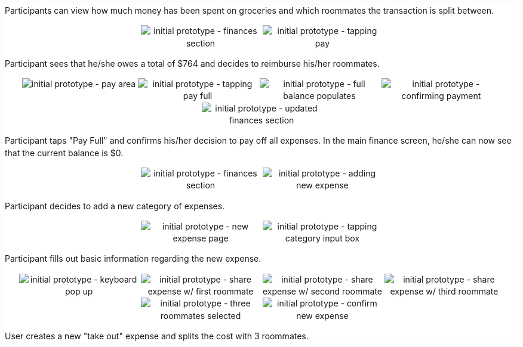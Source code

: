 Participants can view how much money has been spent on groceries and which roommates the transaction is split between.

<p style="display: block; margin: auto; text-align: center;">
  <img src="assets/projects/{{ project.path }}/webImage8.jpg" alt="initial prototype - finances section" width="100%" style="max-width: 200px; vertical-align: top;" class="m-3 border rounded">
  <img src="assets/projects/{{ project.path }}/webImage9.jpg" alt="initial prototype - tapping pay" width="100%" style="max-width: 200px; vertical-align: top;" class="m-3 border rounded">
</p>

Participant sees that he/she owes a total of $764 and decides to reimburse his/her roommates.

<p style="display: block; margin: auto; text-align: center;">
  <img src="assets/projects/{{ project.path }}/webImage10.jpg" alt="initial prototype - pay area" width="100%" style="max-width: 200px; vertical-align: top;" class="m-3 border rounded">
  <img src="assets/projects/{{ project.path }}/webImage11.jpg" alt="initial prototype - tapping pay full" width="100%" style="max-width: 200px; vertical-align: top;" class="m-3 border rounded">
  <img src="assets/projects/{{ project.path }}/webImage12.jpg" alt="initial prototype - full balance populates" width="100%" style="max-width: 200px; vertical-align: top;" class="m-3 border rounded">
  <img src="assets/projects/{{ project.path }}/webImage14.jpg" alt="initial prototype - confirming payment" width="100%" style="max-width: 200px; vertical-align: top;" class="m-3 border rounded">
  <img src="assets/projects/{{ project.path }}/webImage15.jpg" alt="initial prototype - updated finances section" width="100%" style="max-width: 200px; vertical-align: top;" class="m-3 border rounded">
</p>

Participant taps "Pay Full" and confirms his/her decision to pay off all expenses. In the main finance screen, he/she can now see that the current balance is $0.

<p style="display: block; margin: auto; text-align: center;">
  <img src="assets/projects/{{ project.path }}/webImage16.jpg" alt="initial prototype - finances section" width="100%" style="max-width: 200px; vertical-align: top;" class="m-3 border rounded">
  <img src="assets/projects/{{ project.path }}/webImage17.jpg" alt="initial prototype - adding new expense" width="100%" style="max-width: 200px; vertical-align: top;" class="m-3 border rounded">
</p>

Participant decides to add a new category of expenses.

<p style="display: block; margin: auto; text-align: center;">
  <img src="assets/projects/{{ project.path }}/webImage18.jpg" alt="initial prototype - new expense page" width="100%" style="max-width: 200px; vertical-align: top;" class="m-3 border rounded">
  <img src="assets/projects/{{ project.path }}/webImage19.jpg" alt="initial prototype - tapping category input box" width="100%" style="max-width: 200px; vertical-align: top;" class="m-3 border rounded">
</p>

Participant fills out basic information regarding the new expense.

<p style="display: block; margin: auto; text-align: center;">
  <img src="assets/projects/{{ project.path }}/webImage20.jpg" alt="initial prototype - keyboard pop up" width="100%" style="max-width: 200px; vertical-align: top;" class="m-3 border rounded">
  <img src="assets/projects/{{ project.path }}/webImage21.jpg" alt="initial prototype - share expense w/ first roommate" width="100%" style="max-width: 200px; vertical-align: top;" class="m-3 border rounded">
  <img src="assets/projects/{{ project.path }}/webImage22.jpg" alt="initial prototype - share expense w/ second roommate" width="100%" style="max-width: 200px; vertical-align: top;" class="m-3 border rounded">
  <img src="assets/projects/{{ project.path }}/webImage23.jpg" alt="initial prototype - share expense w/ third roommate" width="100%" style="max-width: 200px; vertical-align: top;" class="m-3 border rounded">
  <img src="assets/projects/{{ project.path }}/webImage24.jpg" alt="initial prototype - three roommates selected" width="100%" style="max-width: 200px; vertical-align: top;" class="m-3 border rounded">
  <img src="assets/projects/{{ project.path }}/webImage25.jpg" alt="initial prototype - confirm new expense" width="100%" style="max-width: 200px; vertical-align: top;" class="m-3 border rounded">
</p>

User creates a new "take out" expense  and splits the cost with 3 roommates. 
